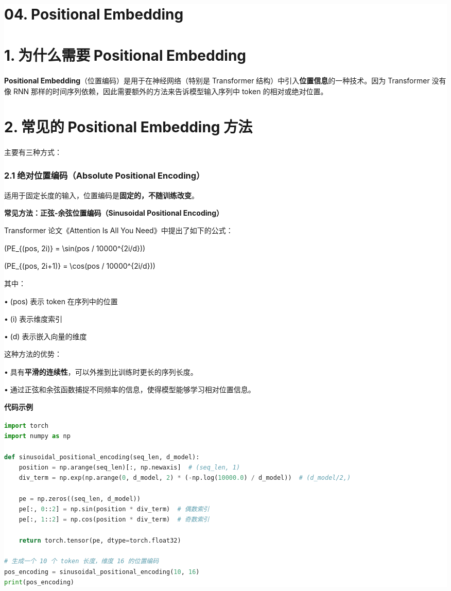 # 04. Positional Embedding

# **1. 为什么需要 Positional Embedding**

**Positional Embedding**（位置编码）是用于在神经网络（特别是 Transformer 结构）中引入**位置信息**的一种技术。因为 Transformer 没有像 RNN 那样的时间序列依赖，因此需要额外的方法来告诉模型输入序列中 token 的相对或绝对位置。

# **2. 常见的 Positional Embedding 方法**

主要有三种方式：

### **2.1 绝对位置编码（Absolute Positional Encoding）**

适用于固定长度的输入，位置编码是**固定的，不随训练改变**。

**常见方法：正弦-余弦位置编码（Sinusoidal Positional Encoding）**

Transformer 论文《Attention Is All You Need》中提出了如下的公式：

\(PE_{(pos, 2i)} = \sin(pos / 10000^{2i/d})\)

\(PE_{(pos, 2i+1)} = \cos(pos / 10000^{2i/d})\)

其中：

• \(pos\) 表示 token 在序列中的位置

• \(i\) 表示维度索引

• \(d\) 表示嵌入向量的维度

这种方法的优势：

•	具有**平滑的连续性**，可以外推到比训练时更长的序列长度。

•	通过正弦和余弦函数捕捉不同频率的信息，使得模型能够学习相对位置信息。

**代码示例**

```python
import torch
import numpy as np

def sinusoidal_positional_encoding(seq_len, d_model):
    position = np.arange(seq_len)[:, np.newaxis]  # (seq_len, 1)
    div_term = np.exp(np.arange(0, d_model, 2) * (-np.log(10000.0) / d_model))  # (d_model/2,)

    pe = np.zeros((seq_len, d_model))
    pe[:, 0::2] = np.sin(position * div_term)  # 偶数索引
    pe[:, 1::2] = np.cos(position * div_term)  # 奇数索引

    return torch.tensor(pe, dtype=torch.float32)

# 生成一个 10 个 token 长度，维度 16 的位置编码
pos_encoding = sinusoidal_positional_encoding(10, 16)
print(pos_encoding)
```
